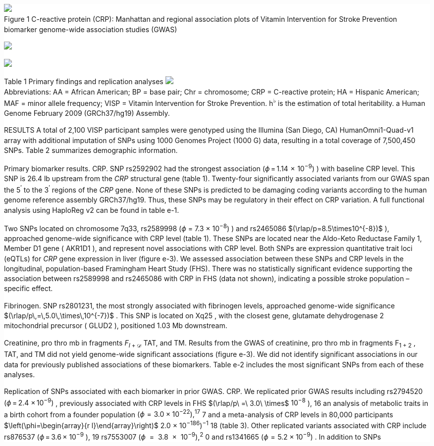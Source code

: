 ![](images/76b00f5a65e1bf01009a409ba7aa2f7fca77d90a65ae27a5e597579b6843dfdf.jpg)  
Figure 1 C-reactive protein (CRP): Manhattan and regional association plots of Vitamin Intervention for Stroke Prevention biomarker genome-wide association studies (GWAS)  

![](images/e0c3fa84a15a6d97a61e443b41d6d60ede9f5acb8ffdb34b5dac43b6c5ce90a5.jpg)  

![](images/4bdf4414a92a956f55434964e64454d4a300a25a4d49f8daa4d12961731d96c8.jpg)  

Table 1 Primary findings and replication analyses 
![](images/5e68ad13f8ebe94d69ad8aa8798208de5092f4b78037b077ce08c9a3a4582611.jpg)  
Abbreviations: AA  $=$   African American; BP  $=$   base pair; Chr  $=$   chromosome; CRP  $=$   C-reactive protein; HA  $=$   Hispanic American; MAF  $=$   minor allele frequency; VISP  $=$  Vitamin Intervention for Stroke Prevention.  ${\mathsf{h}}^{\flat}$    is the estimation of total heritability. a  Human Genome February 2009 (GRCh37/hg19) Assembly.  

RESULTS  A total of 2,100 VISP participant samples were genotyped using the Illumina (San Diego, CA) HumanOmni1-Quad-v1 array with additional imputation of SNPs using 1000 Genomes Project (1000 G) data, resulting in a total coverage of 7,500,450 SNPs. Table 2 summarizes demographic information.  

Primary biomarker results.  CRP.  SNP rs2592902 had the strongest association   $(\phi\,=\,1.14\,\,\times\,\,10^{-9})$  ) with baseline CRP level. This SNP is   $26.4~\mathrm{lb}$   upstream from the    $C R P$   structural gene (table 1). Twenty-four significantly associated variants from our GWAS span the   $5^{\prime}$   to the   $3^{\prime}$   regions of the    $C R P$   gene. None of these SNPs is predicted to be damaging coding variants according to the human genome reference assembly GRCh37/hg19. Thus, these SNPs may be regulatory in their effect on CRP variation. A full functional analysis using HaploReg v2 can be found in table e-1.  

Two SNPs located on chromosome 7q33, rs2589998   $(\phi~=~7.3~\times~10^{-8})$  ) and rs2465086  $(\rlap/p=8.5\times10^{-8})$  ), approached genome-wide significance with CRP level (table 1). These SNPs are located near the Aldo-Keto Reductase Family 1, Member D1 gene ( AKR1D1 ), and represent novel associations with CRP level. Both SNPs are expression quantitative trait loci (eQTLs) for    $C R P$   gene expression in liver (figure e-3).   We assessed association between these SNPs and CRP levels in the longitudinal, population-based Framingham Heart Study (FHS).   There was no statistically significant evidence supporting the association between rs2589998 and rs2465086 with CRP in FHS (data not shown), indicating a possible stroke population – specific effect.  

Fibrinogen.  SNP rs2801231, the most strongly associated with fibrinogen levels, approached genome-wide significance   $(\rlap/p\,=\,5.0\,\times\,10^{-7})$  . This SNP is located on  $\mathrm{Xq}25$  , with the closest gene, glutamate dehydrogenase 2 mitochondrial precursor ( GLUD2 ), positioned   $1.03~\mathrm{Mb}$   downstream.  

Creatinine, pro thro mb in fragments  $F_{I+\mathcal{D}}$   TAT, and TM. Results from the GWAS of creatinine, pro thro mb in fragments   $\mathrm{F}_{1+2}$  , TAT, and TM did not yield genome-wide significant associations (figure e-3). We did not identify significant associations in our data for previously published associations of these biomarkers. Table e-2 includes the most significant SNPs from each of these analyses.  

Replication of SNPs associated with each biomarker in prior GWAS.  CRP.  We replicated prior GWAS results including rs2794520   $(\phi\,=\,2.4~\times\,10^{-9})$  , previously associated with CRP levels in FHS   $(\rlap/p\ =\ 3.0\ \times$   $10^{-8}$  ), 16   an analysis of metabolic traits in a birth cohort from a founder population   $(\phi=3.0\times10^{-22}),^{17}$  7   and a meta-analysis of CRP levels in 80,000 participants   $\left(\phi=\begin{array}{r l}\end{array}\right)$   $2.0\ \times\ 10^{-186})^{-1}$  18   (table 3). Other replicated variants associated with CRP include rs876537   $(\phi\,=\,3.6\,\times$   $10^{-9}$  ), 19    $\mathrm{{rs}}7553007$     $(\phi~~=~~3.8~~\times~~10^{-9}),^{2}$  0   and rs1341665   $(\phi=5.2\times10^{-9})$  .   In addition to SNPs  
